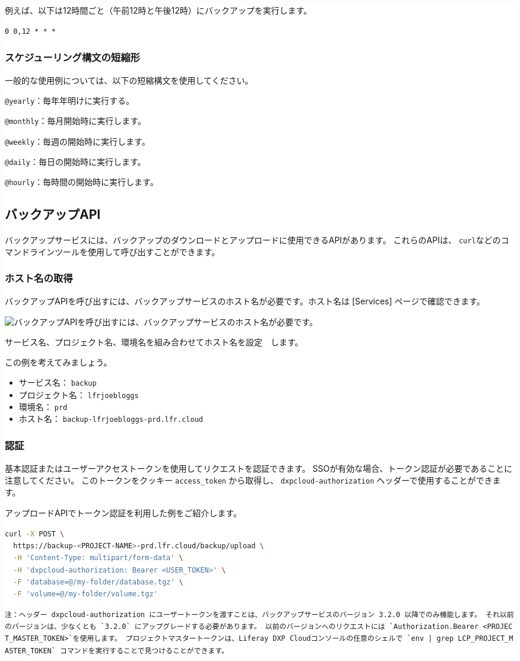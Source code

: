 例えば、以下は12時間ごと（午前12時と午後12時）にバックアップを実行します。

    0 0,12 * * *

### スケジューリング構文の短縮形

一般的な使用例については、以下の短縮構文を使用してください。

`@yearly`：毎年年明けに実行する。

`@monthly`：毎月開始時に実行します。

`@weekly`：毎週の開始時に実行します。

`@daily`：毎日の開始時に実行します。

`@hourly`：毎時間の開始時に実行します。

## バックアップAPI

バックアップサービスには、バックアップのダウンロードとアップロードに使用できるAPIがあります。 これらのAPIは、 `curl`などのコマンドラインツールを使用して呼び出すことができます。

### ホスト名の取得

バックアップAPIを呼び出すには、バックアップサービスのホスト名が必要です。ホスト名は [Services] ページで確認できます。

![バックアップAPIを呼び出すには、バックアップサービスのホスト名が必要です。](./backup-service/images/05.png)

サービス名、プロジェクト名、環境名を組み合わせてホスト名を設定　します。

この例を考えてみましょう。

  - サービス名： `backup`
  - プロジェクト名： `lfrjoebloggs`
  - 環境名： `prd`
  - ホスト名： `backup-lfrjoebloggs-prd.lfr.cloud`

### 認証

基本認証またはユーザーアクセストークンを使用してリクエストを認証できます。 SSOが有効な場合、トークン認証が必要であることに注意してください。 このトークンをクッキー `access_token` から取得し、 `dxpcloud-authorization` ヘッダーで使用することができます。

アップロードAPIでトークン認証を利用した例をご紹介します。

``` bash
curl -X POST \
  https://backup-<PROJECT-NAME>-prd.lfr.cloud/backup/upload \
  -H 'Content-Type: multipart/form-data' \
  -H 'dxpcloud-authorization: Bearer <USER_TOKEN>' \
  -F 'database=@/my-folder/database.tgz' \
  -F 'volume=@/my-folder/volume.tgz'
```

```{note}
注：ヘッダー dxpcloud-authorization にユーザートークンを渡すことは、バックアップサービスのバージョン 3.2.0 以降でのみ機能します。 それ以前のバージョンは、少なくとも `3.2.0` にアップグレードする必要があります。 以前のバージョンへのリクエストには `Authorization.Bearer <PROJECT_MASTER_TOKEN>`を使用します。 プロジェクトマスタートークンは、Liferay DXP Cloudコンソールの任意のシェルで `env | grep LCP_PROJECT_MASTER_TOKEN` コマンドを実行することで見つけることができます。
```
